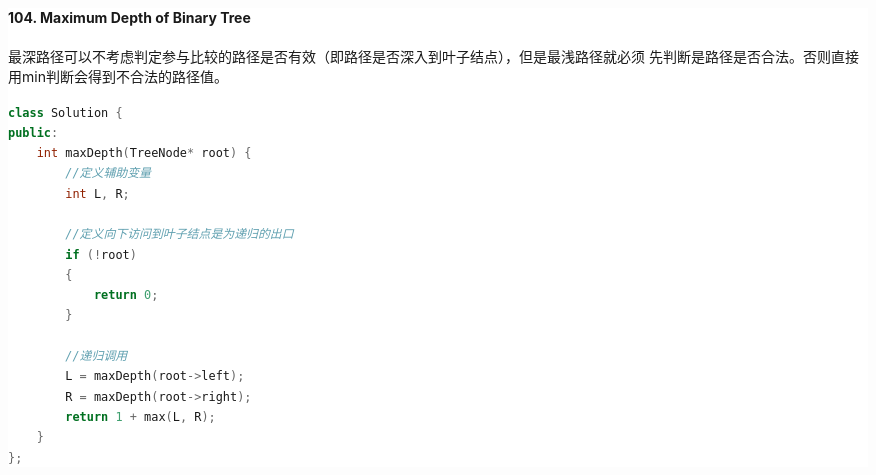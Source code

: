 #### 104. Maximum Depth of Binary Tree
最深路径可以不考虑判定参与比较的路径是否有效（即路径是否深入到叶子结点），但是最浅路径就必须
先判断是路径是否合法。否则直接用min判断会得到不合法的路径值。

```cpp
class Solution {
public:
    int maxDepth(TreeNode* root) {
        //定义辅助变量
        int L, R;

        //定义向下访问到叶子结点是为递归的出口
        if (!root)
        {
            return 0;
        }

        //递归调用
        L = maxDepth(root->left);
        R = maxDepth(root->right);
        return 1 + max(L, R);
    }
};
```
